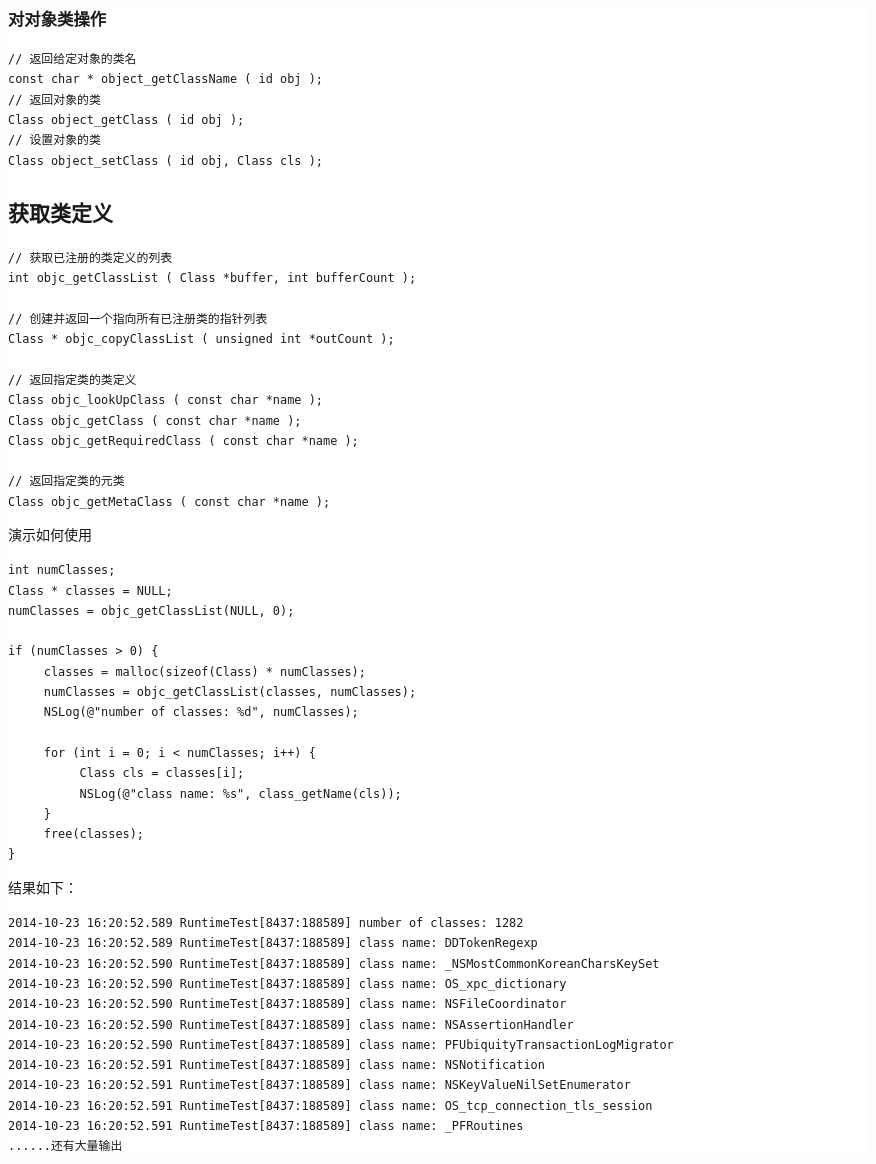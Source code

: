 ### 对对象类操作

```
// 返回给定对象的类名
const char * object_getClassName ( id obj );
// 返回对象的类
Class object_getClass ( id obj );
// 设置对象的类
Class object_setClass ( id obj, Class cls );
```

## 获取类定义

```
// 获取已注册的类定义的列表
int objc_getClassList ( Class *buffer, int bufferCount );

// 创建并返回一个指向所有已注册类的指针列表
Class * objc_copyClassList ( unsigned int *outCount );

// 返回指定类的类定义
Class objc_lookUpClass ( const char *name );
Class objc_getClass ( const char *name );
Class objc_getRequiredClass ( const char *name );

// 返回指定类的元类
Class objc_getMetaClass ( const char *name );
```

演示如何使用

```
int numClasses;
Class * classes = NULL;
numClasses = objc_getClassList(NULL, 0);

if (numClasses > 0) {
     classes = malloc(sizeof(Class) * numClasses);
     numClasses = objc_getClassList(classes, numClasses);
     NSLog(@"number of classes: %d", numClasses);

     for (int i = 0; i < numClasses; i++) {
          Class cls = classes[i];
          NSLog(@"class name: %s", class_getName(cls));
     }
     free(classes);
}
```



结果如下：

```
2014-10-23 16:20:52.589 RuntimeTest[8437:188589] number of classes: 1282
2014-10-23 16:20:52.589 RuntimeTest[8437:188589] class name: DDTokenRegexp
2014-10-23 16:20:52.590 RuntimeTest[8437:188589] class name: _NSMostCommonKoreanCharsKeySet
2014-10-23 16:20:52.590 RuntimeTest[8437:188589] class name: OS_xpc_dictionary
2014-10-23 16:20:52.590 RuntimeTest[8437:188589] class name: NSFileCoordinator
2014-10-23 16:20:52.590 RuntimeTest[8437:188589] class name: NSAssertionHandler
2014-10-23 16:20:52.590 RuntimeTest[8437:188589] class name: PFUbiquityTransactionLogMigrator
2014-10-23 16:20:52.591 RuntimeTest[8437:188589] class name: NSNotification
2014-10-23 16:20:52.591 RuntimeTest[8437:188589] class name: NSKeyValueNilSetEnumerator
2014-10-23 16:20:52.591 RuntimeTest[8437:188589] class name: OS_tcp_connection_tls_session
2014-10-23 16:20:52.591 RuntimeTest[8437:188589] class name: _PFRoutines
......还有大量输出
```
